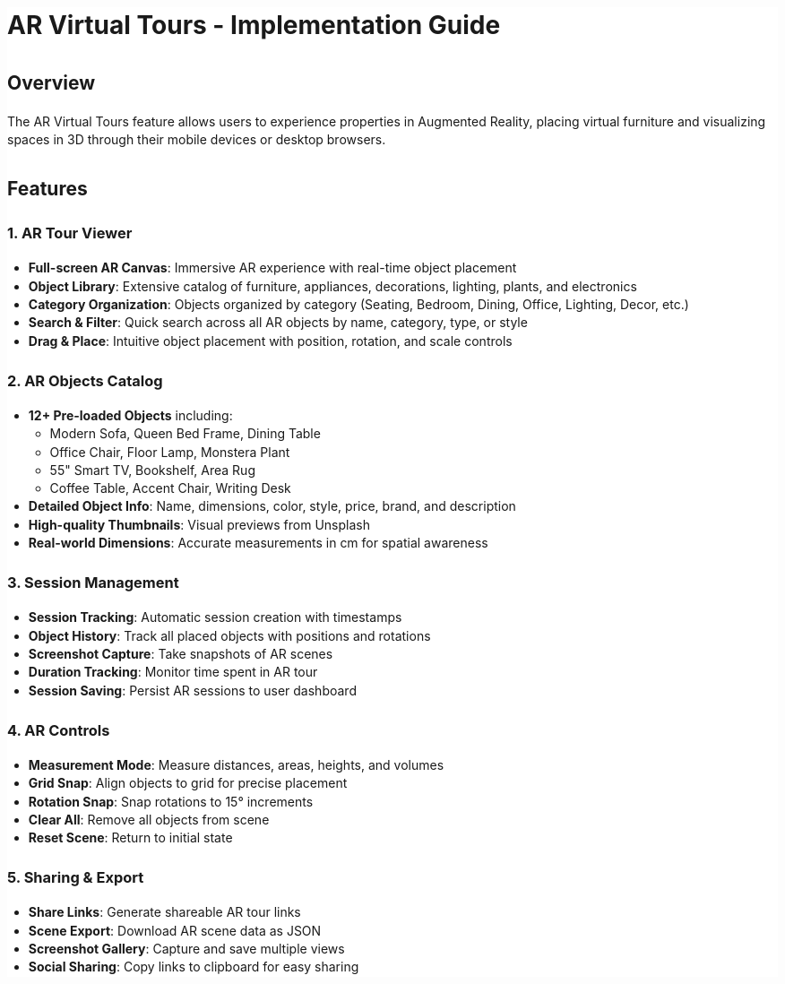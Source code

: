 # AR Virtual Tours - Implementation Guide

## Overview

The AR Virtual Tours feature allows users to experience properties in Augmented Reality, placing virtual furniture and visualizing spaces in 3D through their mobile devices or desktop browsers.

## Features

### 1. AR Tour Viewer
- **Full-screen AR Canvas**: Immersive AR experience with real-time object placement
- **Object Library**: Extensive catalog of furniture, appliances, decorations, lighting, plants, and electronics
- **Category Organization**: Objects organized by category (Seating, Bedroom, Dining, Office, Lighting, Decor, etc.)
- **Search & Filter**: Quick search across all AR objects by name, category, type, or style
- **Drag & Place**: Intuitive object placement with position, rotation, and scale controls

### 2. AR Objects Catalog
- **12+ Pre-loaded Objects** including:
  - Modern Sofa, Queen Bed Frame, Dining Table
  - Office Chair, Floor Lamp, Monstera Plant
  - 55" Smart TV, Bookshelf, Area Rug
  - Coffee Table, Accent Chair, Writing Desk
- **Detailed Object Info**: Name, dimensions, color, style, price, brand, and description
- **High-quality Thumbnails**: Visual previews from Unsplash
- **Real-world Dimensions**: Accurate measurements in cm for spatial awareness

### 3. Session Management
- **Session Tracking**: Automatic session creation with timestamps
- **Object History**: Track all placed objects with positions and rotations
- **Screenshot Capture**: Take snapshots of AR scenes
- **Duration Tracking**: Monitor time spent in AR tour
- **Session Saving**: Persist AR sessions to user dashboard

### 4. AR Controls
- **Measurement Mode**: Measure distances, areas, heights, and volumes
- **Grid Snap**: Align objects to grid for precise placement
- **Rotation Snap**: Snap rotations to 15° increments
- **Clear All**: Remove all objects from scene
- **Reset Scene**: Return to initial state

### 5. Sharing & Export
- **Share Links**: Generate shareable AR tour links
- **Scene Export**: Download AR scene data as JSON
- **Screenshot Gallery**: Capture and save multiple views
- **Social Sharing**: Copy links to clipboard for easy sharing
